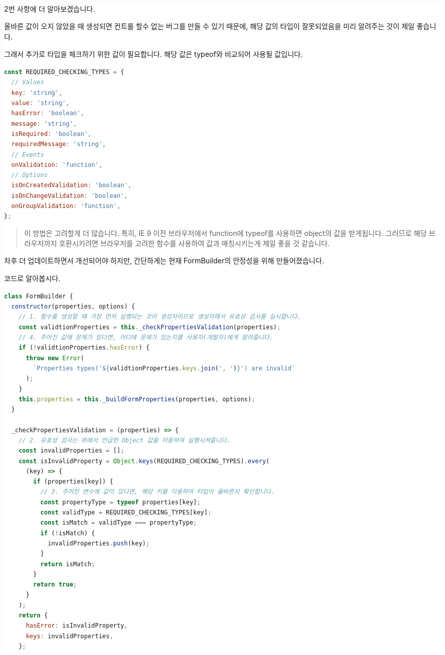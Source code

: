 2번 사항에 더 알아보겠습니다.

올바른 값이 오지 않았을 때 생성되면 컨트롤 할수 없는 버그를 만들 수 있기 때문에, 해당 값의 타입이 잘못되었음을 미리 알려주는 것이 제일 좋습니다.

그래서 추가로 타입을 체크하기 위한 값이 필요합니다. 해당 값은 typeof와 비교되어 사용될 값입니다.

```js
const REQUIRED_CHECKING_TYPES = {
  // Values
  key: 'string',
  value: 'string',
  hasError: 'boolean',
  message: 'string',
  isRequired: 'boolean',
  requiredMessage: 'string',
  // Events
  onValidation: 'function',
  // Options
  isOnCreatedValidation: 'boolean',
  isOnChangeValidation: 'boolean',
  onGroupValidation: 'function',
};
```

> 이 방법은 고려할게 더 많습니다. 특히, IE 9 이전 브라우저에서 function에 typeof를 사용하면 object의 값을 받게됩니다. 그러므로 해당 브라우저까지 호환시키려면 브라우저를 고려한 함수를 사용하여 값과 매칭시키는게 제일 좋을 것 같습니다.

차후 더 업데이트하면서 개선되어야 하지만, 간단하게는 현재 FormBuilder의 안정성을 위해 만들어졌습니다.

코드로 알아봅시다.

```js
class FormBuilder {
  constructor(properties, options) {
    // 1. 함수를 생성할 때 가장 먼저 실행되는 것이 생성자이므로 생성자에서 유효성 검사를 실시합니다.
    const validtionProperties = this._checkPropertiesValidation(properties);
    // 4. 주어진 값에 문제가 있다면, 어디에 문제가 있는지를 사용자(개발자)에게 알려줍니다.
    if (!validtionProperties.hasError) {
      throw new Error(
        `Properties types('${validtionProperties.keys.join(', ')}') are invalid`
      );
    }
    this.properties = this._buildFormProperties(properties, options);
  }

  _checkPropertiesValidation = (properties) => {
    // 2. 유효성 검사는 위에서 언급한 Object 값을 이용하여 실행시켜줍니다.
    const invalidProperties = [];
    const isInvalidProperty = Object.keys(REQUIRED_CHECKING_TYPES).every(
      (key) => {
        if (properties[key]) {
          // 3. 주어진 변수에 값이 있다면, 해당 키를 이용하여 타입이 올바른지 확인합니다.
          const propertyType = typeof properties[key];
          const validType = REQUIRED_CHECKING_TYPES[key];
          const isMatch = validType === propertyType;
          if (!isMatch) {
            invalidProperties.push(key);
          }
          return isMatch;
        }
        return true;
      }
    );
    return {
      hasError: isInvalidProperty,
      keys: invalidProperties,
    };
```